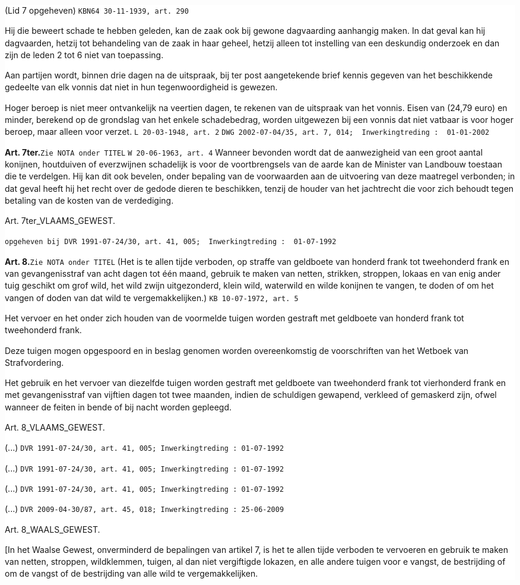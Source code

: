 (Lid 7 opgeheven) `KBN64 30-11-1939, art. 290`

Hij die beweert schade te hebben geleden, kan de zaak ook bij gewone dagvaarding aanhangig maken. In dat geval kan hij dagvaarden, hetzij tot behandeling van de zaak in haar geheel, hetzij alleen tot instelling van een deskundig onderzoek en dan zijn de leden 2 tot 6 niet van toepassing.

Aan partijen wordt, binnen drie dagen na de uitspraak, bij ter post aangetekende brief kennis gegeven van het beschikkende gedeelte van elk vonnis dat niet in hun tegenwoordigheid is gewezen.

Hoger beroep is niet meer ontvankelijk na veertien dagen, te rekenen van de uitspraak van het vonnis. Eisen van (24,79 euro) en minder, berekend op de grondslag van het enkele schadebedrag, worden uitgewezen bij een vonnis dat niet vatbaar is voor hoger beroep, maar alleen voor verzet. `L 20-03-1948, art. 2` `DWG 2002-07-04/35, art. 7, 014;  Inwerkingtreding :  01-01-2002`


**Art. 7ter.**`Zie NOTA onder TITEL` `W 20-06-1963, art. 4` Wanneer bevonden wordt dat de aanwezigheid van een groot aantal konijnen, houtduiven of everzwijnen schadelijk is voor de voortbrengsels van de aarde kan de Minister van Landbouw toestaan die te verdelgen. Hij kan dit ook bevelen, onder bepaling van de voorwaarden aan de uitvoering van deze maatregel verbonden; in dat geval heeft hij het recht over de gedode dieren te beschikken, tenzij de houder van het jachtrecht die voor zich behoudt tegen betaling van de kosten van de verdediging.


Art.  7ter_VLAAMS_GEWEST. 

`opgeheven bij DVR 1991-07-24/30, art. 41, 005;  Inwerkingtreding :  01-07-1992`


**Art. 8.**`Zie NOTA onder TITEL` (Het is te allen tijde verboden, op straffe van geldboete van honderd frank tot tweehonderd frank en van gevangenisstraf van acht dagen tot één maand, gebruik te maken van netten, strikken, stroppen, lokaas en van enig ander tuig geschikt om grof wild, het wild zwijn uitgezonderd, klein wild, waterwild en wilde konijnen te vangen, te doden of om het vangen of doden van dat wild te vergemakkelijken.) `KB 10-07-1972, art. 5`

Het vervoer en het onder zich houden van de voormelde tuigen worden gestraft met geldboete van honderd frank tot tweehonderd frank. 

Deze tuigen mogen opgespoord en in beslag genomen worden overeenkomstig de voorschriften van het Wetboek van Strafvordering.

Het gebruik en het vervoer van diezelfde tuigen worden gestraft met geldboete van tweehonderd frank tot vierhonderd frank en met gevangenisstraf van vijftien dagen tot twee maanden, indien de schuldigen gewapend, verkleed of gemaskerd zijn, ofwel wanneer de feiten in bende of bij nacht worden gepleegd.


Art.  8_VLAAMS_GEWEST. 

(...) `DVR 1991-07-24/30, art. 41, 005; Inwerkingtreding : 01-07-1992`

(...) `DVR 1991-07-24/30, art. 41, 005; Inwerkingtreding : 01-07-1992`

(...) `DVR 1991-07-24/30, art. 41, 005; Inwerkingtreding : 01-07-1992`

(...) `DVR 2009-04-30/87, art. 45, 018; Inwerkingtreding : 25-06-2009`


Art.  8_WAALS_GEWEST.

[In het Waalse Gewest, onverminderd de bepalingen van artikel 7, is het te allen tijde verboden te vervoeren en gebruik te maken van netten, stroppen, wildklemmen, tuigen, al dan niet vergiftigde lokazen, en alle andere tuigen voor e vangst, de bestrijding of om de vangst of de bestrijding van alle wild te vergemakkelijken.
